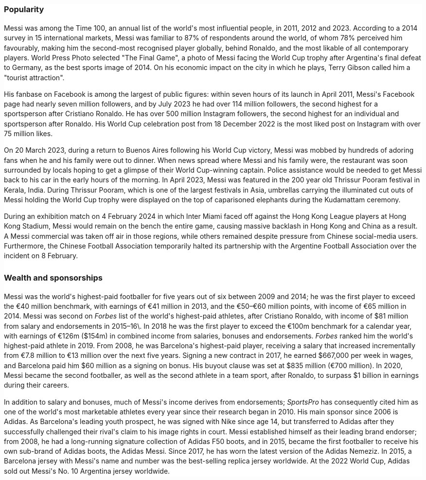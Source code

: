 ### Popularity

Messi was among the Time 100, an annual list of the world's most influential people, in 2011, 2012 and 2023\. According to a 2014 survey in 15 international markets, Messi was familiar to 87% of respondents around the world, of whom 78% perceived him favourably, making him the second-most recognised player globally, behind Ronaldo, and the most likable of all contemporary players. World Press Photo selected "The Final Game", a photo of Messi facing the World Cup trophy after Argentina's final defeat to Germany, as the best sports image of 2014\. On his economic impact on the city in which he plays, Terry Gibson called him a "tourist attraction".

His fanbase on Facebook is among the largest of public figures: within seven hours of its launch in April 2011, Messi's Facebook page had nearly seven million followers, and by July 2023 he had over 114 million followers, the second highest for a sportsperson after Cristiano Ronaldo. He has over 500 million Instagram followers, the second highest for an individual and sportsperson after Ronaldo. His World Cup celebration post from 18 December 2022 is the most liked post on Instagram with over 75 million likes.

On 20 March 2023, during a return to Buenos Aires following his World Cup victory, Messi was mobbed by hundreds of adoring fans when he and his family were out to dinner. When news spread where Messi and his family were, the restaurant was soon surrounded by locals hoping to get a glimpse of their World Cup-winning captain. Police assistance would be needed to get Messi back to his car in the early hours of the morning. In April 2023, Messi was featured in the 200 year old Thrissur Pooram festival in Kerala, India. During Thrissur Pooram, which is one of the largest festivals in Asia, umbrellas carrying the illuminated cut outs of Messi holding the World Cup trophy were displayed on the top of caparisoned elephants during the Kudamattam ceremony.

During an exhibition match on 4 February 2024 in which Inter Miami faced off against the Hong Kong League players at Hong Kong Stadium, Messi would remain on the bench the entire game, causing massive backlash in Hong Kong and China as a result. A Messi commercial was taken off air in those regions, while others remained despite pressure from Chinese social-media users. Furthermore, the Chinese Football Association temporarily halted its partnership with the Argentine Football Association over the incident on 8 February.

### Wealth and sponsorships

Messi was the world's highest-paid footballer for five years out of six between 2009 and 2014; he was the first player to exceed the €40 million benchmark, with earnings of €41 million in 2013, and the €50–€60 million points, with income of €65 million in 2014\. Messi was second on *Forbes* list of the world's highest-paid athletes, after Cristiano Ronaldo, with income of $81 million from salary and endorsements in 2015–16\. In 2018 he was the first player to exceed the €100m benchmark for a calendar year, with earnings of €126m ($154m) in combined income from salaries, bonuses and endorsements. *Forbes* ranked him the world's highest-paid athlete in 2019\. From 2008, he was Barcelona's highest-paid player, receiving a salary that increased incrementally from €7\.8 million to €13 million over the next five years. Signing a new contract in 2017, he earned $667,000 per week in wages, and Barcelona paid him $60 million as a signing on bonus. His buyout clause was set at $835 million (€700 million). In 2020, Messi became the second footballer, as well as the second athlete in a team sport, after Ronaldo, to surpass $1 billion in earnings during their careers.

In addition to salary and bonuses, much of Messi's income derives from endorsements; *SportsPro* has consequently cited him as one of the world's most marketable athletes every year since their research began in 2010\. His main sponsor since 2006 is Adidas. As Barcelona's leading youth prospect, he was signed with Nike since age 14, but transferred to Adidas after they successfully challenged their rival's claim to his image rights in court. Messi established himself as their leading brand endorser; from 2008, he had a long-running signature collection of Adidas F50 boots, and in 2015, became the first footballer to receive his own sub-brand of Adidas boots, the Adidas Messi. Since 2017, he has worn the latest version of the Adidas Nemeziz. In 2015, a Barcelona jersey with Messi's name and number was the best-selling replica jersey worldwide. At the 2022 World Cup, Adidas sold out Messi's No. 10 Argentina jersey worldwide.
